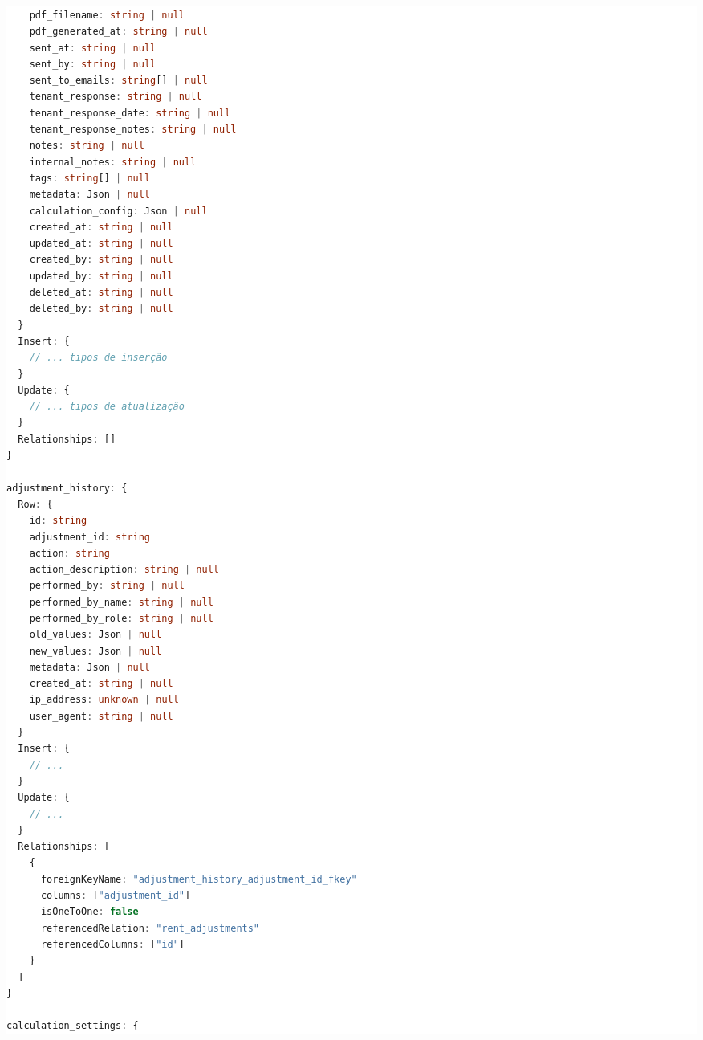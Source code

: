 ```typescript
    pdf_filename: string | null
    pdf_generated_at: string | null
    sent_at: string | null
    sent_by: string | null
    sent_to_emails: string[] | null
    tenant_response: string | null
    tenant_response_date: string | null
    tenant_response_notes: string | null
    notes: string | null
    internal_notes: string | null
    tags: string[] | null
    metadata: Json | null
    calculation_config: Json | null
    created_at: string | null
    updated_at: string | null
    created_by: string | null
    updated_by: string | null
    deleted_at: string | null
    deleted_by: string | null
  }
  Insert: {
    // ... tipos de inserção
  }
  Update: {
    // ... tipos de atualização
  }
  Relationships: []
}

adjustment_history: {
  Row: {
    id: string
    adjustment_id: string
    action: string
    action_description: string | null
    performed_by: string | null
    performed_by_name: string | null
    performed_by_role: string | null
    old_values: Json | null
    new_values: Json | null
    metadata: Json | null
    created_at: string | null
    ip_address: unknown | null
    user_agent: string | null
  }
  Insert: {
    // ...
  }
  Update: {
    // ...
  }
  Relationships: [
    {
      foreignKeyName: "adjustment_history_adjustment_id_fkey"
      columns: ["adjustment_id"]
      isOneToOne: false
      referencedRelation: "rent_adjustments"
      referencedColumns: ["id"]
    }
  ]
}

calculation_settings: {
```